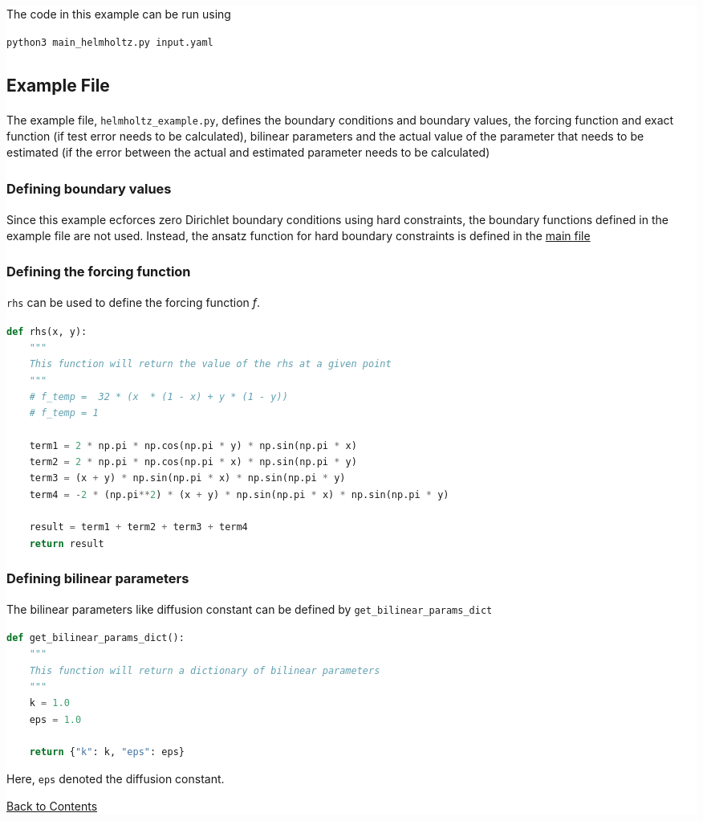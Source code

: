 The code in this example can be run using
```bash
python3 main_helmholtz.py input.yaml
```

## Example File
The example file, `helmholtz_example.py`, defines the boundary conditions and boundary values, the forcing function and exact function (if test error needs to be calculated), bilinear parameters and the actual value of the parameter that needs to be estimated (if the error between the actual and estimated parameter needs to be calculated) 
### Defining boundary values
Since this example ecforces zero Dirichlet boundary conditions using hard constraints, the boundary functions defined in the example file are not used. Instead, the ansatz function for hard boundary constraints is defined in the [main file](#main-file)

### Defining the forcing function
`rhs` can be used to define the forcing function $f$.
```python
def rhs(x, y):
    """
    This function will return the value of the rhs at a given point
    """
    # f_temp =  32 * (x  * (1 - x) + y * (1 - y))
    # f_temp = 1

    term1 = 2 * np.pi * np.cos(np.pi * y) * np.sin(np.pi * x)
    term2 = 2 * np.pi * np.cos(np.pi * x) * np.sin(np.pi * y)
    term3 = (x + y) * np.sin(np.pi * x) * np.sin(np.pi * y)
    term4 = -2 * (np.pi**2) * (x + y) * np.sin(np.pi * x) * np.sin(np.pi * y)

    result = term1 + term2 + term3 + term4
    return result
```

### Defining bilinear parameters
The bilinear parameters like diffusion constant can be defined by `get_bilinear_params_dict`
```python
def get_bilinear_params_dict():
    """
    This function will return a dictionary of bilinear parameters
    """
    k = 1.0
    eps = 1.0

    return {"k": k, "eps": eps}
```
Here, `eps` denoted the diffusion constant.



[Back to Contents](#contents)
